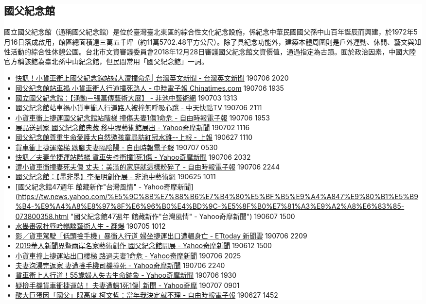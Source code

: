 ## 國父紀念館

國立國父紀念館（通稱國父紀念館）是位於臺灣臺北東區的綜合性文化紀念設施，係紀念中華民國國父孫中山百年誕辰而興建，於1972年5月16日落成啟用，館區總面積達三萬五千坪（約11萬5702.48平方公尺）。除了具紀念功能外，建築本體周圍則是戶外運動、休閒、藝文與知性活動的綜合性休憩公園。台北市文資審議委員會2018年12月28日審議國父紀念館文資價值，通過指定為古蹟。囿於政治因素，中國大陸官方稱該館為臺北孫中山紀念館，但民間常用「國父紀念館」一詞。
- [快訊！小貨車衝上國父紀念館站婦人遭撞命危| 台灣英文新聞 - 台灣英文新聞](https://www.taiwannews.com.tw/ch/news/3739781 "快訊！小貨車衝上國父紀念館站婦人遭撞命危| 台灣英文新聞 - 台灣英文新聞") 190706 2020
- [國父紀念館站車禍 小貨車衝人行道撞死路人 - 中時電子報 Chinatimes.com](https://www.chinatimes.com/realtimenews/20190706002455-260402 "國父紀念館站車禍 小貨車衝人行道撞死路人 - 中時電子報 Chinatimes.com") 190706 1935
- [國立國父紀念館：【湧動－張萬傳藝術大展】 - 非池中藝術網](https://artemperor.tw/tidbits/8880 "國立國父紀念館：【湧動－張萬傳藝術大展】 - 非池中藝術網") 190703 1313
- [國父紀念館站車禍小貨車衝人行道路人被撞無呼吸心跳 - 中天快點TV](http://gotv.ctitv.com.tw/2019/07/1092479.htm "國父紀念館站車禍小貨車衝人行道路人被撞無呼吸心跳 - 中天快點TV") 190706 2111
- [小貨車衝上捷運國父紀念館站階梯 撞傷夫妻1傷1命危 - 自由時報電子報](https://m.ltn.com.tw/news/society/breakingnews/2844950 "小貨車衝上捷運國父紀念館站階梯 撞傷夫妻1傷1命危 - 自由時報電子報") 190706 1953
- [展品送到家 國父紀念館典藏 移中壢藝術館展出 - Yahoo奇摩新聞](https://tw.news.yahoo.com/%E5%B1%95%E5%93%81%E9%80%81%E5%88%B0%E5%AE%B6-%E5%9C%8B%E7%88%B6%E7%B4%80%E5%BF%B5%E9%A4%A8%E5%85%B8%E8%97%8F-%E7%A7%BB%E4%B8%AD%E5%A3%A2%E8%97%9D%E8%A1%93%E9%A4%A8%E5%B1%95%E5%87%BA-031600106.html "展品送到家 國父紀念館典藏 移中壢藝術館展出 - Yahoo奇摩新聞") 190702 1116
- [國父紀念館尊重生命愛護大自然邀孩童尋訪紅冠水雞--上報 - 上報](https://www.upmedia.mg/news_info.php?SerialNo=66120 "國父紀念館尊重生命愛護大自然邀孩童尋訪紅冠水雞--上報 - 上報") 190627 1110
- [貨車衝上捷運階梯 歇腳夫妻隔陰陽 - 自由時報電子報](https://news.ltn.com.tw/news/society/paper/1301402 "貨車衝上捷運階梯 歇腳夫妻隔陰陽 - 自由時報電子報") 190707 0530
- [快訊／夫妻坐捷運站階梯 貨車失控衝撞1死1傷 - Yahoo奇摩新聞](https://tw.news.yahoo.com/%E5%BF%AB%E8%A8%8A-%E8%BB%8A%E8%A1%9D%E6%92%9E%E6%8D%B7%E9%81%8B%E5%9C%8B%E7%88%B6%E7%B4%80%E5%BF%B5%E9%A4%A8%E7%AB%99%E4%BA%BA%E8%A1%8C%E9%81%93-1%E5%82%B71%E5%91%BD%E5%8D%B1-115939398.html "快訊／夫妻坐捷運站階梯 貨車失控衝撞1死1傷 - Yahoo奇摩新聞") 190706 2032
- [遭小貨車衝撞妻死夫傷 丈夫：美滿的家庭就這樣粉碎了 - 自由時報電子報](https://news.ltn.com.tw/news/society/breakingnews/2845059 "遭小貨車衝撞妻死夫傷 丈夫：美滿的家庭就這樣粉碎了 - 自由時報電子報") 190706 2244
- [國父紀念館：【墨非墨】李振明創作展 - 非池中藝術網](https://artemperor.tw/tidbits/8858 "國父紀念館：【墨非墨】李振明創作展 - 非池中藝術網") 190625 1011
- [國父紀念館47週年 館藏新作"台灣風情" - Yahoo奇摩新聞](https://tw.news.yahoo.com/%E5%9C%8B%E7%88%B6%E7%B4%80%E5%BF%B5%E9%A4%A847%E9%80%B1%E5%B9%B4-%E9%A4%A8%E8%97%8F%E6%96%B0%E4%BD%9C-%E5%8F%B0%E7%81%A3%E9%A2%A8%E6%83%85-073800358.html "國父紀念館47週年 館藏新作"台灣風情" - Yahoo奇摩新聞") 190607 1500
- [水墨畫家杜簦吟暢談藝術人生 - 翻爆](https://turnnewsapp.com/ct/eventct/111587.html "水墨畫家杜簦吟暢談藝術人生 - 翻爆") 190705 1012
- [影／貨車駕駛「低頭撿手機」暴衝人行道 婦坐捷運出口遭輾身亡 - ETtoday 新聞雲](https://www.ettoday.net/news/20190706/1483967.htm "影／貨車駕駛「低頭撿手機」暴衝人行道 婦坐捷運出口遭輾身亡 - ETtoday 新聞雲") 190706 2209
- [2019華人新聞界暨兩岸名家藝術創作 國父紀念館開展 - Yahoo奇摩新聞](https://tw.news.yahoo.com/2019%E8%8F%AF%E4%BA%BA%E6%96%B0%E8%81%9E%E7%95%8C%E6%9A%A8%E5%85%A9%E5%B2%B8%E5%90%8D%E5%AE%B6%E8%97%9D%E8%A1%93%E5%89%B5%E4%BD%9C-%E5%9C%8B%E7%88%B6%E7%B4%80%E5%BF%B5%E9%A4%A8%E9%96%8B%E5%B1%95-040130446.html "2019華人新聞界暨兩岸名家藝術創作 國父紀念館開展 - Yahoo奇摩新聞") 190612 1500
- [小貨車撞上捷運站出口樓梯 路過夫妻1命危 - Yahoo奇摩新聞](https://tw.news.yahoo.com/%E5%B0%8F%E8%B2%A8%E8%BB%8A%E6%92%9E%E4%B8%8A%E6%8D%B7%E9%81%8B%E7%AB%99%E5%87%BA%E5%8F%A3%E6%A8%93%E6%A2%AF-%E8%B7%AF%E9%81%8E%E5%A4%AB%E5%A6%BB1%E5%91%BD%E5%8D%B1-122500024.html "小貨車撞上捷運站出口樓梯 路過夫妻1命危 - Yahoo奇摩新聞") 190706 2025
- [夫妻泡湯完返家 妻遭撿手機司機撞死 - Yahoo奇摩新聞](https://tw.news.yahoo.com/%E7%82%BA%E4%BA%86%E6%92%BF%E6%89%8B%E6%A9%9F-%E8%B2%A8%E8%BB%8A%E6%92%9E%E6%AD%BB%E5%A6%BB%E5%AD%90-%E5%A4%AB%E4%B9%9F%E5%8F%97%E5%82%B7-132518963.html "夫妻泡湯完返家 妻遭撿手機司機撞死 - Yahoo奇摩新聞") 190706 2240
- [貨車衝上人行道！55歲婦人失去生命跡象 - Yahoo奇摩新聞](https://tw.news.yahoo.com/%E8%B2%A8%E8%BB%8A%E8%A1%9D%E4%B8%8A%E4%BA%BA%E8%A1%8C%E9%81%93-55%E6%AD%B2%E5%A9%A6%E4%BA%BA%E5%A4%B1%E5%8E%BB%E7%94%9F%E5%91%BD%E8%B7%A1%E8%B1%A1-113000655.html "貨車衝上人行道！55歲婦人失去生命跡象 - Yahoo奇摩新聞") 190706 1930
- [疑撿手機貨車衝捷運站！ 夫妻遭輾1死1傷| 新聞 - Yahoo奇摩](https://tw.mobi.yahoo.com/news/%E7%96%91%E6%92%BF%E6%89%8B%E6%A9%9F-%E8%B2%A8%E8%BB%8A%E8%A1%9D%E6%8D%B7%E9%81%8B%E7%AB%99-%E5%A4%AB%E5%A6%BB%E9%81%AD%E8%BC%BE1%E6%AD%BB1%E5%82%B7-010148454.html "疑撿手機貨車衝捷運站！ 夫妻遭輾1死1傷| 新聞 - Yahoo奇摩") 190707 0901
- [酸大巨蛋因「國父」限高度 柯文哲：當年我決定就不理 - 自由時報電子報](https://m.ltn.com.tw/news/politics/breakingnews/2835390 "酸大巨蛋因「國父」限高度 柯文哲：當年我決定就不理 - 自由時報電子報") 190627 1452
